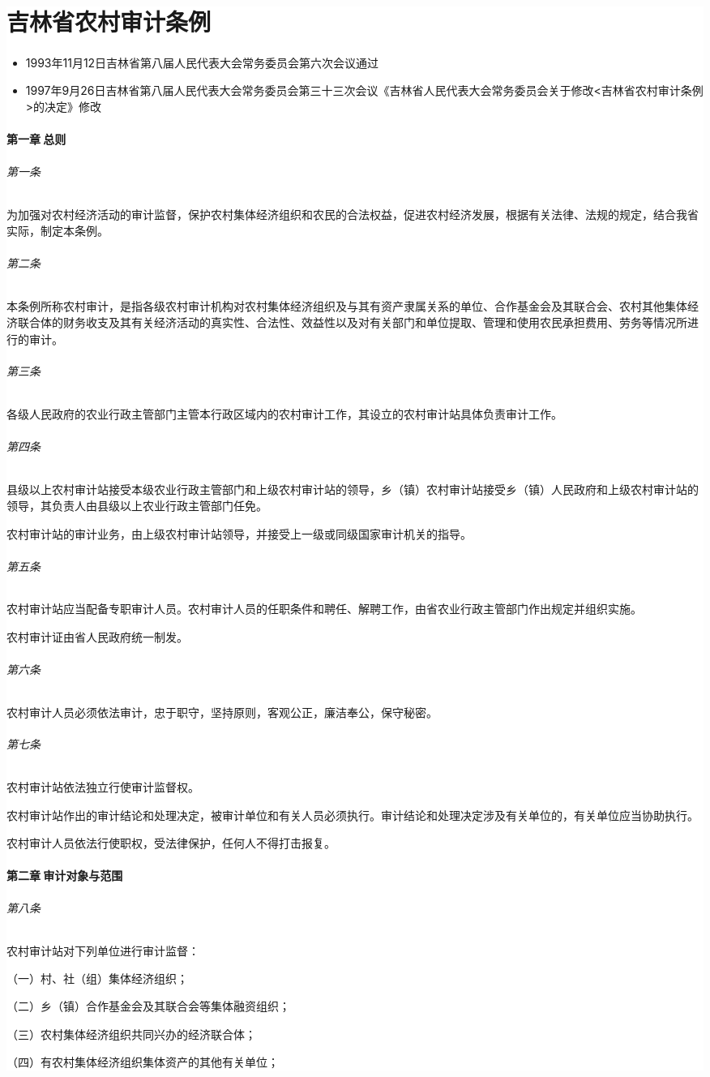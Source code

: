 # 吉林省农村审计条例

- 1993年11月12日吉林省第八届人民代表大会常务委员会第六次会议通过

- 1997年9月26日吉林省第八届人民代表大会常务委员会第三十三次会议《吉林省人民代表大会常务委员会关于修改<吉林省农村审计条例>的决定》修改



#### 第一章 总则

###### 第一条

为加强对农村经济活动的审计监督，保护农村集体经济组织和农民的合法权益，促进农村经济发展，根据有关法律、法规的规定，结合我省实际，制定本条例。

###### 第二条

本条例所称农村审计，是指各级农村审计机构对农村集体经济组织及与其有资产隶属关系的单位、合作基金会及其联合会、农村其他集体经济联合体的财务收支及其有关经济活动的真实性、合法性、效益性以及对有关部门和单位提取、管理和使用农民承担费用、劳务等情况所进行的审计。

###### 第三条

各级人民政府的农业行政主管部门主管本行政区域内的农村审计工作，其设立的农村审计站具体负责审计工作。

###### 第四条

县级以上农村审计站接受本级农业行政主管部门和上级农村审计站的领导，乡（镇）农村审计站接受乡（镇）人民政府和上级农村审计站的领导，其负责人由县级以上农业行政主管部门任免。

农村审计站的审计业务，由上级农村审计站领导，并接受上一级或同级国家审计机关的指导。

###### 第五条

农村审计站应当配备专职审计人员。农村审计人员的任职条件和聘任、解聘工作，由省农业行政主管部门作出规定并组织实施。

农村审计证由省人民政府统一制发。

###### 第六条

农村审计人员必须依法审计，忠于职守，坚持原则，客观公正，廉洁奉公，保守秘密。

###### 第七条

农村审计站依法独立行使审计监督权。

农村审计站作出的审计结论和处理决定，被审计单位和有关人员必须执行。审计结论和处理决定涉及有关单位的，有关单位应当协助执行。

农村审计人员依法行使职权，受法律保护，任何人不得打击报复。

#### 第二章 审计对象与范围

###### 第八条

农村审计站对下列单位进行审计监督：

（一）村、社（组）集体经济组织；

（二）乡（镇）合作基金会及其联合会等集体融资组织；

（三）农村集体经济组织共同兴办的经济联合体；

（四）有农村集体经济组织集体资产的其他有关单位；
